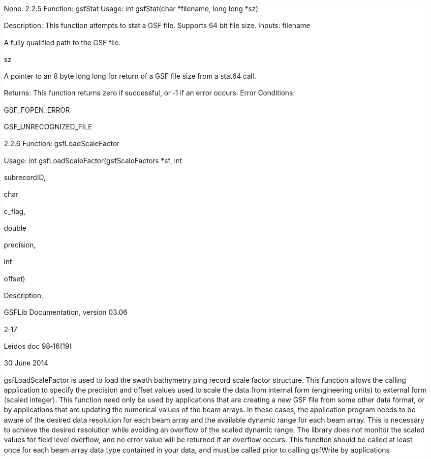 None.
2.2.5 Function:  gsfStat
Usage:
int gsfStat(char *filename, long long *sz)


Description:
This function attempts to stat a GSF file.  Supports 64 bit file size.
Inputs:
filename

A fully qualified path to the GSF file.

sz

A pointer to an 8 byte long long for return of a GSF file size from a stat64 call.

Returns:
This function returns zero if successful, or ‐1 if an error occurs.
Error Conditions:


GSF_FOPEN_ERROR

GSF_UNRECOGNIZED_FILE

2.2.6 Function:  gsfLoadScaleFactor

Usage:
int gsfLoadScaleFactor(gsfScaleFactors *sf,
int

subrecordID,

char

c_flag,

double

precision,

int

offset)


Description:

GSFLib Documentation, version 03.06

2‐17

Leidos doc 98‐16(19)

30 June 2014

gsfLoadScaleFactor is used to load the swath bathymetry ping record scale factor structure.  This
function allows the calling application to specify the precision and offset values used to scale the data
from internal form (engineering units) to external form (scaled integer).  This function need only be used
by applications that are creating a new GSF file from some other data format, or by applications that are
updating the numerical values of the beam arrays.  In these cases, the application program needs to be
aware of the desired data resolution for each beam array and the available dynamic range for each
beam array.  This is necessary to achieve the desired resolution while avoiding an overflow of the scaled
dynamic range.  The library does not monitor the scaled values for field level overflow, and no error
value will be returned if an overflow occurs.  This function should be called at least once for each beam
array data type contained in your data, and must be called prior to calling gsfWrite by applications